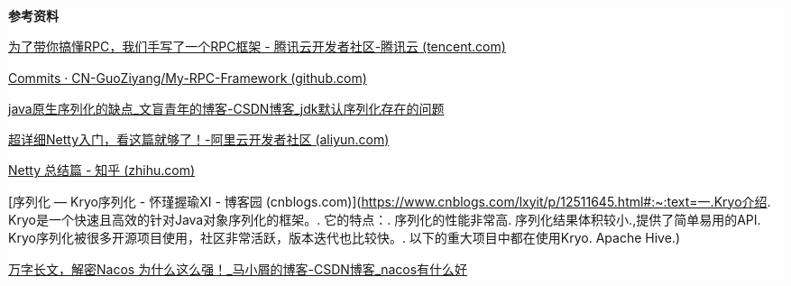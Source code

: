 


















**参考资料**

[为了带你搞懂RPC，我们手写了一个RPC框架 - 腾讯云开发者社区-腾讯云 (tencent.com)](https://cloud.tencent.com/developer/article/1978263)

[Commits · CN-GuoZiyang/My-RPC-Framework (github.com)](https://github.com/CN-GuoZiyang/My-RPC-Framework/commits/master)

[java原生序列化的缺点_文盲青年的博客-CSDN博客_jdk默认序列化存在的问题](https://blog.csdn.net/qq_35890572/article/details/107407948)

[超详细Netty入门，看这篇就够了！-阿里云开发者社区 (aliyun.com)](https://developer.aliyun.com/article/769587)

[Netty 总结篇 - 知乎 (zhihu.com)](https://zhuanlan.zhihu.com/p/95303824)

[序列化 — Kryo序列化 - 怀瑾握瑜XI - 博客园 (cnblogs.com)](https://www.cnblogs.com/lxyit/p/12511645.html#:~:text=一.Kryo介绍. Kryo是一个快速且高效的针对Java对象序列化的框架。. 它的特点：. 序列化的性能非常高. 序列化结果体积较小.,提供了简单易用的API. Kryo序列化被很多开源项目使用，社区非常活跃，版本迭代也比较快。. 以下的重大项目中都在使用Kryo. Apache Hive.)

[万字长文，解密Nacos 为什么这么强！_马小屑的博客-CSDN博客_nacos有什么好](https://blog.csdn.net/weixin_72753070/article/details/125802647?utm_medium=distribute.pc_relevant.none-task-blog-2~default~baidujs_baidulandingword~default-0-125802647-blog-100254996.pc_relevant_default&spm=1001.2101.3001.4242.1&utm_relevant_index=3)
